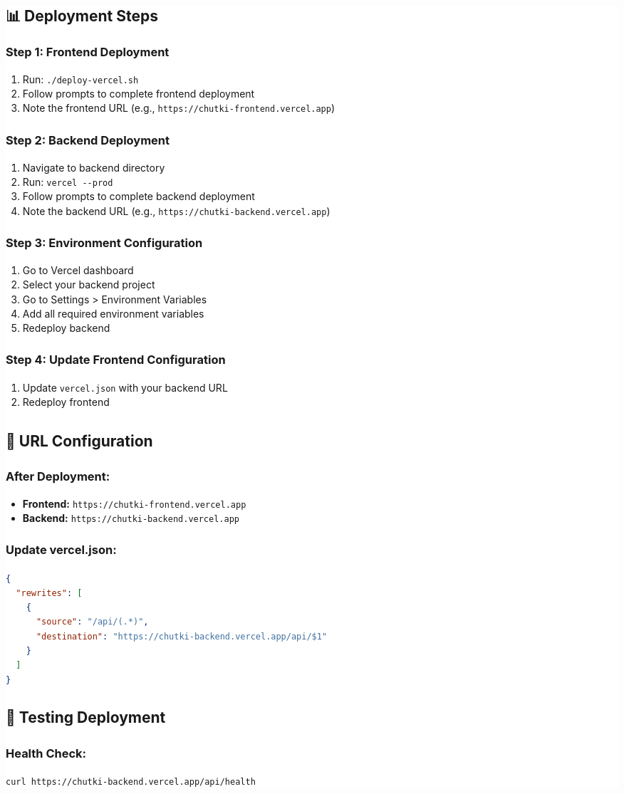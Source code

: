 ## 📊 **Deployment Steps**

### **Step 1: Frontend Deployment**
1. Run: `./deploy-vercel.sh`
2. Follow prompts to complete frontend deployment
3. Note the frontend URL (e.g., `https://chutki-frontend.vercel.app`)

### **Step 2: Backend Deployment**
1. Navigate to backend directory
2. Run: `vercel --prod`
3. Follow prompts to complete backend deployment
4. Note the backend URL (e.g., `https://chutki-backend.vercel.app`)

### **Step 3: Environment Configuration**
1. Go to Vercel dashboard
2. Select your backend project
3. Go to Settings > Environment Variables
4. Add all required environment variables
5. Redeploy backend

### **Step 4: Update Frontend Configuration**
1. Update `vercel.json` with your backend URL
2. Redeploy frontend

## 🔗 **URL Configuration**

### **After Deployment:**
- **Frontend:** `https://chutki-frontend.vercel.app`
- **Backend:** `https://chutki-backend.vercel.app`

### **Update vercel.json:**
```json
{
  "rewrites": [
    {
      "source": "/api/(.*)",
      "destination": "https://chutki-backend.vercel.app/api/$1"
    }
  ]
}
```

## 🧪 **Testing Deployment**

### **Health Check:**
```bash
curl https://chutki-backend.vercel.app/api/health
```
